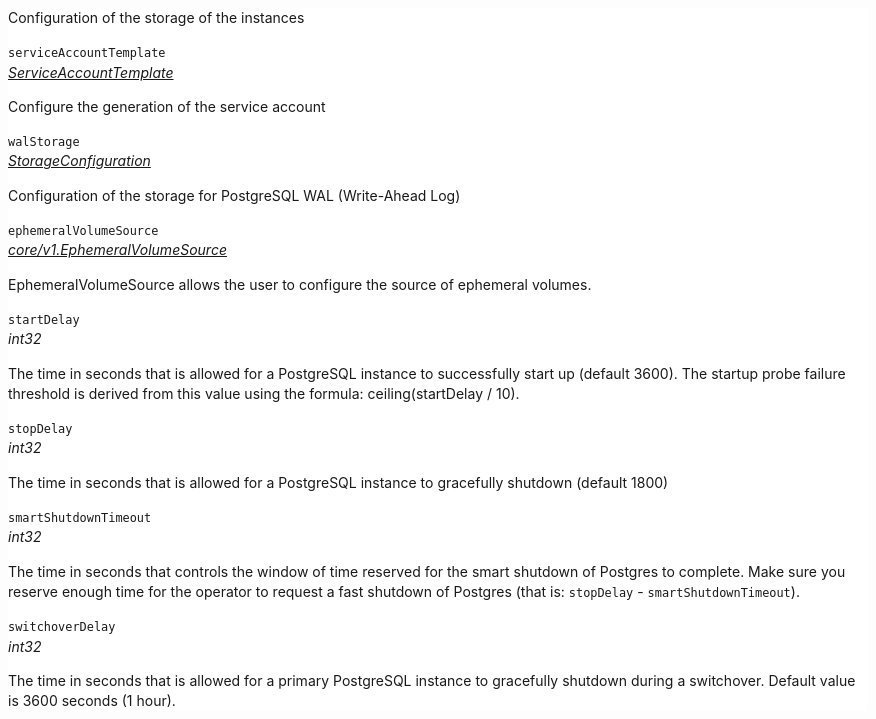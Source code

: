 </td>
<td>
   <p>Configuration of the storage of the instances</p>
</td>
</tr>
<tr><td><code>serviceAccountTemplate</code><br/>
<a href="#postgresql-cnpg-io-v1-ServiceAccountTemplate"><i>ServiceAccountTemplate</i></a>
</td>
<td>
   <p>Configure the generation of the service account</p>
</td>
</tr>
<tr><td><code>walStorage</code><br/>
<a href="#postgresql-cnpg-io-v1-StorageConfiguration"><i>StorageConfiguration</i></a>
</td>
<td>
   <p>Configuration of the storage for PostgreSQL WAL (Write-Ahead Log)</p>
</td>
</tr>
<tr><td><code>ephemeralVolumeSource</code><br/>
<a href="https://kubernetes.io/docs/reference/generated/kubernetes-api/v1.28/#ephemeralvolumesource-v1-core"><i>core/v1.EphemeralVolumeSource</i></a>
</td>
<td>
   <p>EphemeralVolumeSource allows the user to configure the source of ephemeral volumes.</p>
</td>
</tr>
<tr><td><code>startDelay</code><br/>
<i>int32</i>
</td>
<td>
   <p>The time in seconds that is allowed for a PostgreSQL instance to
successfully start up (default 3600).
The startup probe failure threshold is derived from this value using the formula:
ceiling(startDelay / 10).</p>
</td>
</tr>
<tr><td><code>stopDelay</code><br/>
<i>int32</i>
</td>
<td>
   <p>The time in seconds that is allowed for a PostgreSQL instance to
gracefully shutdown (default 1800)</p>
</td>
</tr>
<tr><td><code>smartShutdownTimeout</code><br/>
<i>int32</i>
</td>
<td>
   <p>The time in seconds that controls the window of time reserved for the smart shutdown of Postgres to complete.
Make sure you reserve enough time for the operator to request a fast shutdown of Postgres
(that is: <code>stopDelay</code> - <code>smartShutdownTimeout</code>).</p>
</td>
</tr>
<tr><td><code>switchoverDelay</code><br/>
<i>int32</i>
</td>
<td>
   <p>The time in seconds that is allowed for a primary PostgreSQL instance
to gracefully shutdown during a switchover.
Default value is 3600 seconds (1 hour).</p>
</td>
</tr>
